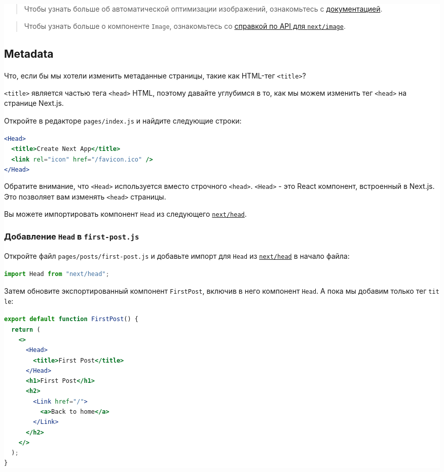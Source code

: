 > Чтобы узнать больше об автоматической оптимизации изображений, ознакомьтесь с [документацией](https://nextjs.org/docs/basic-features/image-optimization).

> Чтобы узнать больше о компоненте `Image`, ознакомьтесь со [справкой по API для `next/image`](https://nextjs.org/docs/api-reference/next/image).

## Metadata

Что, если бы мы хотели изменить метаданные страницы, такие как HTML-тег `<title>`?

`<title>` является частью тега `<head>` HTML, поэтому давайте углубимся в то, как мы можем изменить тег `<head>` на странице Next.js.

Откройте в редакторе `pages/index.js` и найдите следующие строки:

```jsx
<Head>
  <title>Create Next App</title>
  <link rel="icon" href="/favicon.ico" />
</Head>
```

Обратите внимание, что `<Head>` используется вместо строчного `<head>`. `<Head>` - это React компонент, встроенный в Next.js. Это позволяет вам изменять `<head>` страницы.

Вы можете импортировать компонент `Head` из следующего [`next/head`](https://nextjs.org/docs/api-reference/next/head).

### Добавление `Head` в `first-post.js`

Откройте файл `pages/posts/first-post.js` и добавьте импорт для `Head` из [`next/head`](https://nextjs.org/docs/api-reference/next/head) в начало файла:

```jsx
import Head from "next/head";
```

Затем обновите экспортированный компонент `FirstPost`, включив в него компонент `Head`. А пока мы добавим только тег `title`:

```jsx
export default function FirstPost() {
  return (
    <>
      <Head>
        <title>First Post</title>
      </Head>
      <h1>First Post</h1>
      <h2>
        <Link href="/">
          <a>Back to home</a>
        </Link>
      </h2>
    </>
  );
}
```
